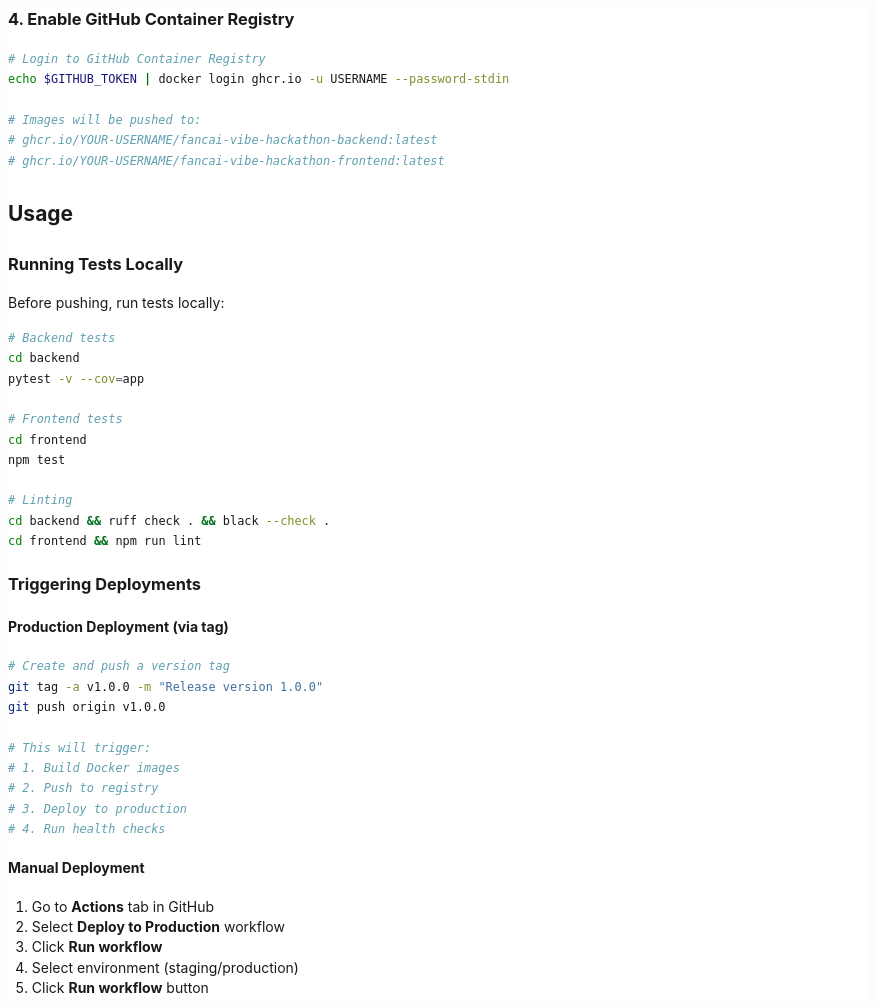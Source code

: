### 4. Enable GitHub Container Registry

```bash
# Login to GitHub Container Registry
echo $GITHUB_TOKEN | docker login ghcr.io -u USERNAME --password-stdin

# Images will be pushed to:
# ghcr.io/YOUR-USERNAME/fancai-vibe-hackathon-backend:latest
# ghcr.io/YOUR-USERNAME/fancai-vibe-hackathon-frontend:latest
```

## Usage

### Running Tests Locally

Before pushing, run tests locally:

```bash
# Backend tests
cd backend
pytest -v --cov=app

# Frontend tests
cd frontend
npm test

# Linting
cd backend && ruff check . && black --check .
cd frontend && npm run lint
```

### Triggering Deployments

#### Production Deployment (via tag)
```bash
# Create and push a version tag
git tag -a v1.0.0 -m "Release version 1.0.0"
git push origin v1.0.0

# This will trigger:
# 1. Build Docker images
# 2. Push to registry
# 3. Deploy to production
# 4. Run health checks
```

#### Manual Deployment
1. Go to **Actions** tab in GitHub
2. Select **Deploy to Production** workflow
3. Click **Run workflow**
4. Select environment (staging/production)
5. Click **Run workflow** button
